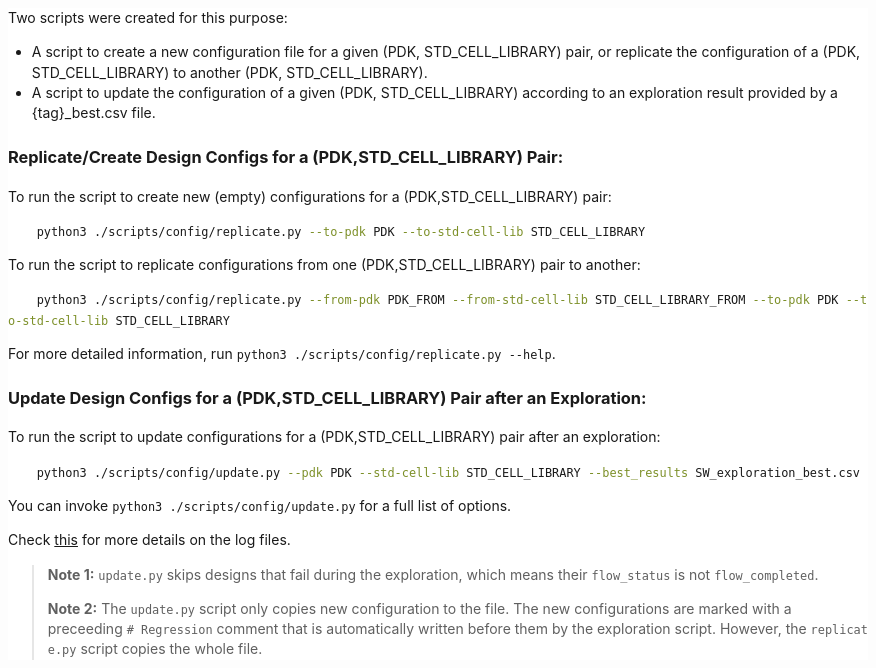 Two scripts were created for this purpose:
 - A script to create a new configuration file for a given (PDK, STD_CELL_LIBRARY) pair, or replicate the configuration of a (PDK, STD_CELL_LIBRARY) to another (PDK, STD_CELL_LIBRARY).
 - A script to update the configuration of a given (PDK, STD_CELL_LIBRARY) according to an exploration result provided by a {tag}_best.csv file.

### Replicate/Create Design Configs for a (PDK,STD_CELL_LIBRARY) Pair:

To run the script to create new (empty) configurations for a (PDK,STD_CELL_LIBRARY) pair:
```bash
    python3 ./scripts/config/replicate.py --to-pdk PDK --to-std-cell-lib STD_CELL_LIBRARY
```

To run the script to replicate configurations from one (PDK,STD_CELL_LIBRARY) pair to another:
```bash
    python3 ./scripts/config/replicate.py --from-pdk PDK_FROM --from-std-cell-lib STD_CELL_LIBRARY_FROM --to-pdk PDK --to-std-cell-lib STD_CELL_LIBRARY
```

For more detailed information, run `python3 ./scripts/config/replicate.py --help`.

### Update Design Configs for a (PDK,STD_CELL_LIBRARY) Pair after an Exploration:

To run the script to update configurations for a (PDK,STD_CELL_LIBRARY) pair after an exploration:
```bash
    python3 ./scripts/config/update.py --pdk PDK --std-cell-lib STD_CELL_LIBRARY --best_results SW_exploration_best.csv
```

You can invoke `python3 ./scripts/config/update.py` for a full list of options.

Check [this][1] for more details on the log files.

> **Note 1:** `update.py` skips designs that fail during the exploration, which means their `flow_status` is not `flow_completed`.
>
> **Note 2:** The `update.py` script only copies new configuration to the file. The new configurations are marked with a preceeding `# Regression` comment that is automatically written before them by the exploration script. However, the `replicate.py` script copies the whole file.

[1]: ../../regression_results/README.md
[2]: ../../configuration/README.md
